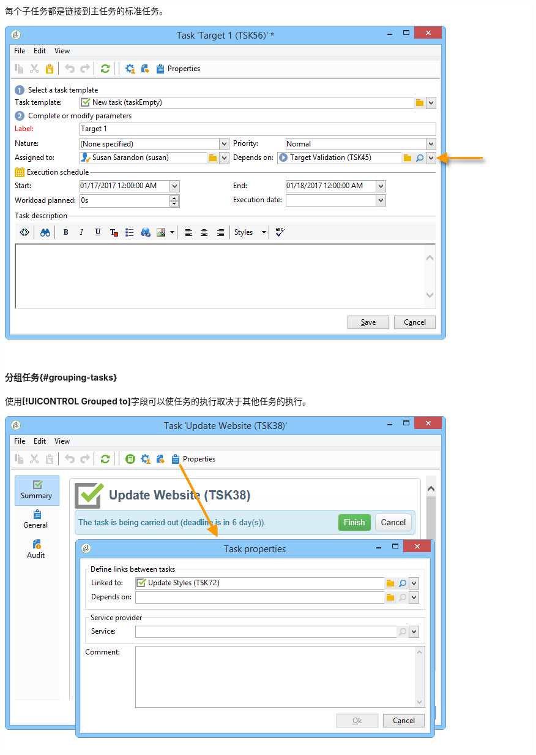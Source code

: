 每个子任务都是链接到主任务的标准任务。

![](assets/s_ncs_user_task_depends_on.png)

#### 分组任务{#grouping-tasks}

使用&#x200B;**[!UICONTROL Grouped to]**&#x200B;字段可以使任务的执行取决于其他任务的执行。

![](assets/s_ncs_user_task_group_with.png)
